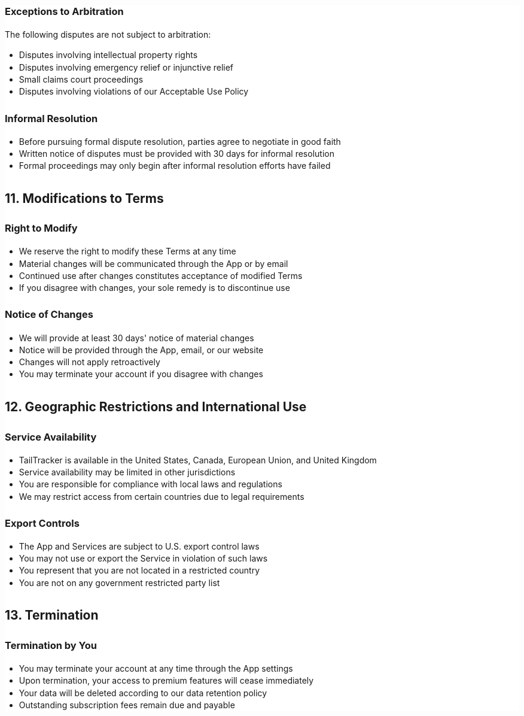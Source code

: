 ### Exceptions to Arbitration
The following disputes are not subject to arbitration:
- Disputes involving intellectual property rights
- Disputes involving emergency relief or injunctive relief
- Small claims court proceedings
- Disputes involving violations of our Acceptable Use Policy

### Informal Resolution
- Before pursuing formal dispute resolution, parties agree to negotiate in good faith
- Written notice of disputes must be provided with 30 days for informal resolution
- Formal proceedings may only begin after informal resolution efforts have failed

## 11. Modifications to Terms

### Right to Modify
- We reserve the right to modify these Terms at any time
- Material changes will be communicated through the App or by email
- Continued use after changes constitutes acceptance of modified Terms
- If you disagree with changes, your sole remedy is to discontinue use

### Notice of Changes
- We will provide at least 30 days' notice of material changes
- Notice will be provided through the App, email, or our website
- Changes will not apply retroactively
- You may terminate your account if you disagree with changes

## 12. Geographic Restrictions and International Use

### Service Availability
- TailTracker is available in the United States, Canada, European Union, and United Kingdom
- Service availability may be limited in other jurisdictions
- You are responsible for compliance with local laws and regulations
- We may restrict access from certain countries due to legal requirements

### Export Controls
- The App and Services are subject to U.S. export control laws
- You may not use or export the Service in violation of such laws
- You represent that you are not located in a restricted country
- You are not on any government restricted party list

## 13. Termination

### Termination by You
- You may terminate your account at any time through the App settings
- Upon termination, your access to premium features will cease immediately
- Your data will be deleted according to our data retention policy
- Outstanding subscription fees remain due and payable
